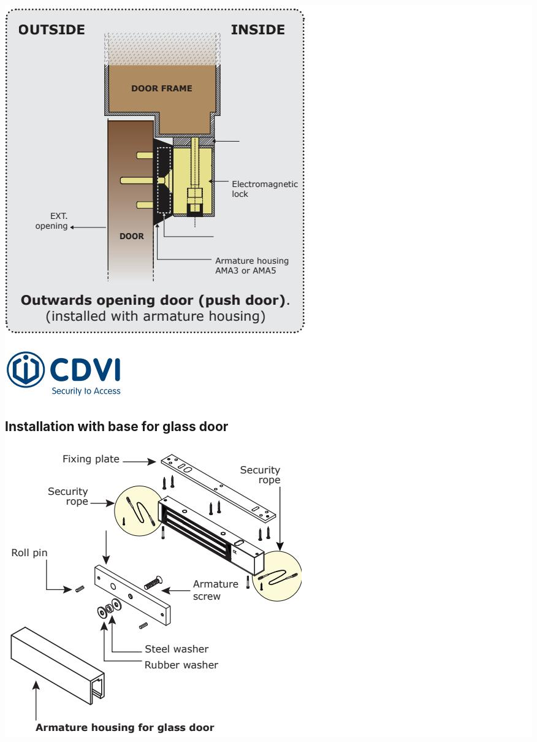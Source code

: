 ![](_page_6_Figure_6.jpeg)

![](_page_7_Picture_0.jpeg)

## **Installation with base for glass door**

![](_page_7_Figure_3.jpeg)
